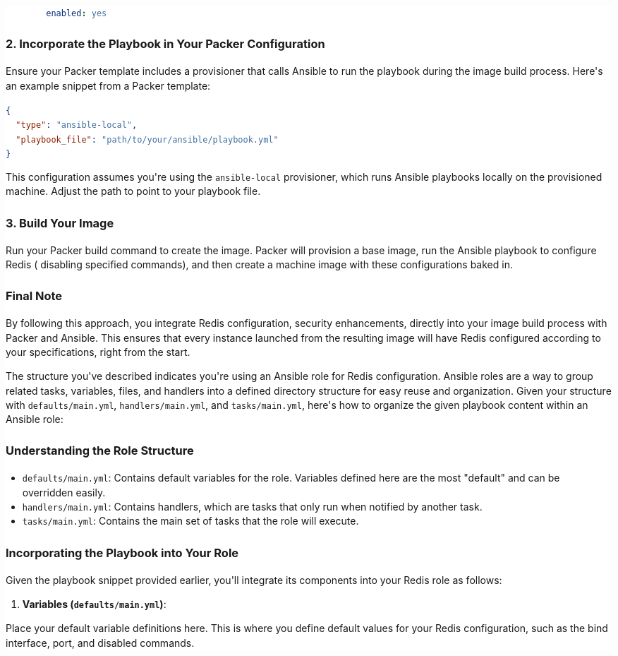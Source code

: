 ```yaml
        enabled: yes
```

### 2. Incorporate the Playbook in Your Packer Configuration

Ensure your Packer template includes a provisioner that calls Ansible to run the playbook during the image build process. Here's an example snippet from a Packer template:

```json
{
  "type": "ansible-local",
  "playbook_file": "path/to/your/ansible/playbook.yml"
}
```

This configuration assumes you're using the `ansible-local` provisioner, which runs Ansible playbooks locally on the provisioned machine. Adjust the path to point to your  playbook file.

### 3. Build Your Image

Run your Packer build command to create the image. Packer will provision a base image, run the Ansible playbook to configure Redis ( disabling specified commands), and then create a machine image with these configurations baked in.

### Final Note

By following this approach, you integrate Redis configuration,  security enhancements, directly into your image build process with Packer and Ansible. This ensures that every instance launched from the resulting image will have Redis configured according to your specifications, right from the start.

The structure you've described indicates you're using an Ansible role for Redis configuration. Ansible roles are a way to group related tasks, variables, files, and handlers into a defined directory structure for easy reuse and organization. Given your structure with `defaults/main.yml`, `handlers/main.yml`, and `tasks/main.yml`, here's how to organize the given playbook content within an Ansible role:

### Understanding the Role Structure

- `defaults/main.yml`: Contains default variables for the role. Variables defined here are the most "default" and can be overridden easily.
- `handlers/main.yml`: Contains handlers, which are tasks that only run when notified by another task.
- `tasks/main.yml`: Contains the main set of tasks that the role will execute.

### Incorporating the Playbook into Your Role

Given the playbook snippet provided earlier, you'll integrate its components into your Redis role as follows:

1. **Variables (`defaults/main.yml`)**:

Place your default variable definitions here. This is where you define default values for your Redis configuration, such as the bind interface, port, and disabled commands.
